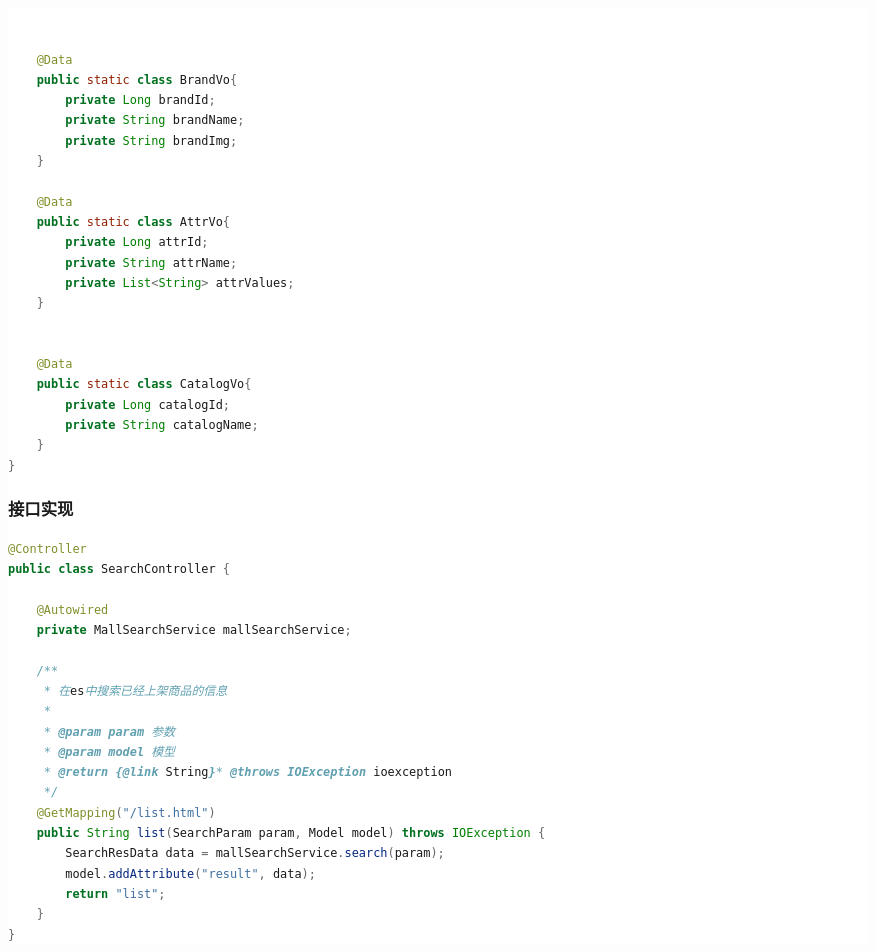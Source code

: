 ```java


    @Data
    public static class BrandVo{
        private Long brandId;
        private String brandName;
        private String brandImg;
    }

    @Data
    public static class AttrVo{
        private Long attrId;
        private String attrName;
        private List<String> attrValues;
    }


    @Data
    public static class CatalogVo{
        private Long catalogId;
        private String catalogName;
    }
}
```



### 接口实现

```java
@Controller
public class SearchController {

    @Autowired
    private MallSearchService mallSearchService;

    /**
     * 在es中搜索已经上架商品的信息
     *
     * @param param 参数
     * @param model 模型
     * @return {@link String}* @throws IOException ioexception
     */
    @GetMapping("/list.html")
    public String list(SearchParam param, Model model) throws IOException {
        SearchResData data = mallSearchService.search(param);
        model.addAttribute("result", data);
        return "list";
    }
}
```
